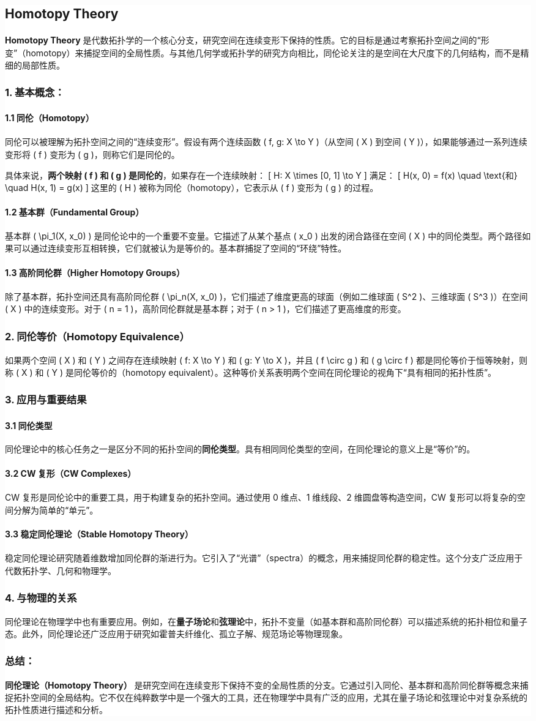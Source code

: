 ## Homotopy Theory

**Homotopy Theory** 是代数拓扑学的一个核心分支，研究空间在连续变形下保持的性质。它的目标是通过考察拓扑空间之间的“形变”（homotopy）来捕捉空间的全局性质。与其他几何学或拓扑学的研究方向相比，同伦论关注的是空间在大尺度下的几何结构，而不是精细的局部性质。

### 1. **基本概念**：
#### 1.1 同伦（Homotopy）
同伦可以被理解为拓扑空间之间的“连续变形”。假设有两个连续函数 \( f, g: X \to Y \)（从空间 \( X \) 到空间 \( Y \)），如果能够通过一系列连续变形将 \( f \) 变形为 \( g \)，则称它们是同伦的。

具体来说，**两个映射 \( f \) 和 \( g \) 是同伦的**，如果存在一个连续映射：
\[
H: X \times [0, 1] \to Y
\]
满足：
\[
H(x, 0) = f(x) \quad \text{和} \quad H(x, 1) = g(x)
\]
这里的 \( H \) 被称为同伦（homotopy），它表示从 \( f \) 变形为 \( g \) 的过程。

#### 1.2 基本群（Fundamental Group）
基本群 \( \pi_1(X, x_0) \) 是同伦论中的一个重要不变量。它描述了从某个基点 \( x_0 \) 出发的闭合路径在空间 \( X \) 中的同伦类型。两个路径如果可以通过连续变形互相转换，它们就被认为是等价的。基本群捕捉了空间的“环绕”特性。

#### 1.3 高阶同伦群（Higher Homotopy Groups）
除了基本群，拓扑空间还具有高阶同伦群 \( \pi_n(X, x_0) \)，它们描述了维度更高的球面（例如二维球面 \( S^2 \)、三维球面 \( S^3 \)）在空间 \( X \) 中的连续变形。对于 \( n = 1 \)，高阶同伦群就是基本群；对于 \( n > 1 \)，它们描述了更高维度的形变。

### 2. **同伦等价（Homotopy Equivalence）**
如果两个空间 \( X \) 和 \( Y \) 之间存在连续映射 \( f: X \to Y \) 和 \( g: Y \to X \)，并且 \( f \circ g \) 和 \( g \circ f \) 都是同伦等价于恒等映射，则称 \( X \) 和 \( Y \) 是同伦等价的（homotopy equivalent）。这种等价关系表明两个空间在同伦理论的视角下“具有相同的拓扑性质”。

### 3. **应用与重要结果**
#### 3.1 同伦类型
同伦理论中的核心任务之一是区分不同的拓扑空间的**同伦类型**。具有相同同伦类型的空间，在同伦理论的意义上是“等价”的。

#### 3.2 CW 复形（CW Complexes）
CW 复形是同伦论中的重要工具，用于构建复杂的拓扑空间。通过使用 0 维点、1 维线段、2 维圆盘等构造空间，CW 复形可以将复杂的空间分解为简单的“单元”。

#### 3.3 稳定同伦理论（Stable Homotopy Theory）
稳定同伦理论研究随着维数增加同伦群的渐进行为。它引入了“光谱”（spectra）的概念，用来捕捉同伦群的稳定性。这个分支广泛应用于代数拓扑学、几何和物理学。

### 4. **与物理的关系**
同伦理论在物理学中也有重要应用。例如，在**量子场论**和**弦理论**中，拓扑不变量（如基本群和高阶同伦群）可以描述系统的拓扑相位和量子态。此外，同伦理论还广泛应用于研究如霍普夫纤维化、孤立子解、规范场论等物理现象。

### 总结：
**同伦理论（Homotopy Theory）** 是研究空间在连续变形下保持不变的全局性质的分支。它通过引入同伦、基本群和高阶同伦群等概念来捕捉拓扑空间的全局结构。它不仅在纯粹数学中是一个强大的工具，还在物理学中具有广泛的应用，尤其在量子场论和弦理论中对复杂系统的拓扑性质进行描述和分析。


[^msc]: Introduced in a book listan answer in Mathematics Stack Exchange, [#link](https://math.stackexchange.com/questions/94827/what-books-must-every-math-undergraduate-read).
[^ps]: Introduced in a book listPierre Schapira in 1992.